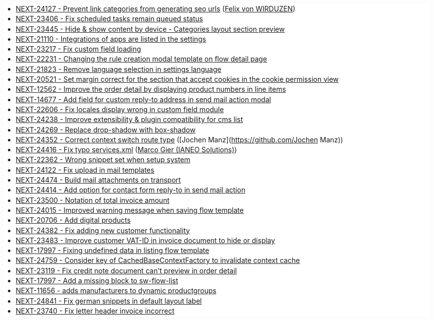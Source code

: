 *  [NEXT-24127 - Prevent link categories from generating seo urls](/changelog/release-6-4-19-0/2022-11-03-prevent-link-categories-from-generating-seo-urls.md) ([Felix von WIRDUZEN](https://github.com/wirduzen-felix))
*  [NEXT-23406 - Fix scheduled tasks remain queued status](/changelog/release-6-4-19-0/2022-11-09-fix-scheduled-tasks-remain-queued-status.md)
*  [NEXT-23445 - Hide & show content by device - Categories layout section preview](/changelog/release-6-4-19-0/2022-11-10-categories-layout-section-preview.md)
*  [NEXT-21110 - Integrations of apps are listed in the settings](/changelog/release-6-4-19-0/2022-11-14-integrations-of-apps-are-listed-in-the-settings.md)
*  [NEXT-23217 - Fix custom field loading](/changelog/release-6-4-19-0/2022-11-15-fix-custom-fields-loading.md)
*  [NEXT-22231 - Changing the rule creation modal template on flow detail page](/changelog/release-6-4-19-0/2022-11-16-changing-rule-creation-modal-template-on-flow-detail-page.md)
*  [NEXT-21823 - Remove language selection in settings language](/changelog/release-6-4-19-0/2022-11-16-remove-language-selection-in-settings-language.md)
*  [NEXT-20521 - Set margin correct for the section that accept cookies in the cookie permission view](/changelog/release-6-4-19-0/2022-11-16-set-margins-correct-for-the-section-that-accept-cookies-in-the-cookie-permission-view.md)
*  [NEXT-12562 - Improve the order detail by displaying product numbers in line items](/changelog/release-6-4-19-0/2022-11-20-display-product-number-in-line-items-at-order-detail.md)
*  [NEXT-14677 - Add field for custom reply-to address in send mail action modal](/changelog/release-6-4-19-0/2022-11-21-add-field-for-custom-reply-to-address-in-send-mail-action-modal.md)
*  [NEXT-22606 - Fix locales display wrong in custom field module](/changelog/release-6-4-19-0/2022-11-21-fix-locales-display-wrong-in-custom-field-module.md)
*  [NEXT-24238 - Improve extensibility & plugin compatibility for cms list](/changelog/release-6-4-19-0/2022-11-21-improve-extensibility-plugin-compatibility-for-cms-list.md)
*  [NEXT-24269 - Replace drop-shadow with box-shadow](/changelog/release-6-4-19-0/2022-11-21-replace-drop-shadow-with-box-shadow.md)
*  [NEXT-24352 - Correct context switch route type](/changelog/release-6-4-19-0/2022-11-24-correct-context-switch-route-type.md) ([Jochen Manz](https://github.com/Jochen Manz))
*  [NEXT-24416 - Fix typo services.xml](/changelog/release-6-4-19-0/2022-11-29-fix-typo-in-services-xml.md) ([Marco Gier (IANEO Solutions)](https://github.com/marcogier))
*  [NEXT-22362 - Wrong snippet set when setup system](/changelog/release-6-4-19-0/2022-11-29-wrong-snippet-set-when-setup-system.md)
*  [NEXT-24122 - Fix upload in mail templates](/changelog/release-6-4-19-0/2022-12-05-fix-upload-in-mail-templates.md)
*  [NEXT-24474 - Build mail attachments on transport](/changelog/release-6-4-19-0/2022-12-09-build-mail-attachments-on-transport.md)
*  [NEXT-24414 - Add option for contact form reply-to in send mail action](/changelog/release-6-4-19-0/2022-12-12-add-option-for-contact-form-reply-to-in-send-mail-action.md)
*  [NEXT-23500 - Notation of total invoice amount](/changelog/release-6-4-19-0/2022-12-12-notation-of-total-invoice-amount.md)
*  [NEXT-24015 - Improved warning message when saving flow template](/changelog/release-6-4-19-0/2022-12-14-improved-warning-message-when-saving-flow-template.md)
*  [NEXT-20706 - Add digital products](/changelog/release-6-4-19-0/2022-12-16-add-digital-products.md)
*  [NEXT-24382 - Fix adding new customer functionality](/changelog/release-6-4-19-0/2022-12-20-fix-adding-new-customer-functionality.md)
*  [NEXT-23483 - Improve customer VAT-ID in invoice document to hide or display](/changelog/release-6-4-19-0/2022-12-20-improve-vat-id-should-hide-on-invoice.md)
*  [NEXT-17997 - Fixing undefined data in listing flow template](/changelog/release-6-4-19-0/2022-12-29-fix-undefined-data-when-listing-flow-template.md)
*  [NEXT-24759 - Consider key of CachedBaseContextFactory to invalidate context cache](/changelog/release-6-4-19-0/2022-12-30-consider-key-of-cachedbasecontextfactory-to-invalidate-context-cache.md)
*  [NEXT-23119 - Fix credit note document can't preview in order detail](/changelog/release-6-4-19-0/2023-01-02-fix-credit-note-document-can-not-preview.md)
*  [NEXT-17997 - Add a missing block to sw-flow-list](/changelog/release-6-4-19-0/2023-01-03-add-missing-block-to-sw-flow-list.md)
*  [NEXT-11656 - adds manufacturers to dynamic productgroups](/changelog/release-6-4-19-0/2023-01-05-adds-manufacturers-to-dynamic-productgroups.md)
*  [NEXT-24841 - Fix german snippets in default layout label](/changelog/release-6-4-19-0/2023-01-06-fix-german-snippets-in-default-layout-label.md)
*  [NEXT-23740 - Fix letter header invoice incorrect](/changelog/release-6-4-19-0/2023-01-09-fix-letter-header-invoice-incorrect.md)